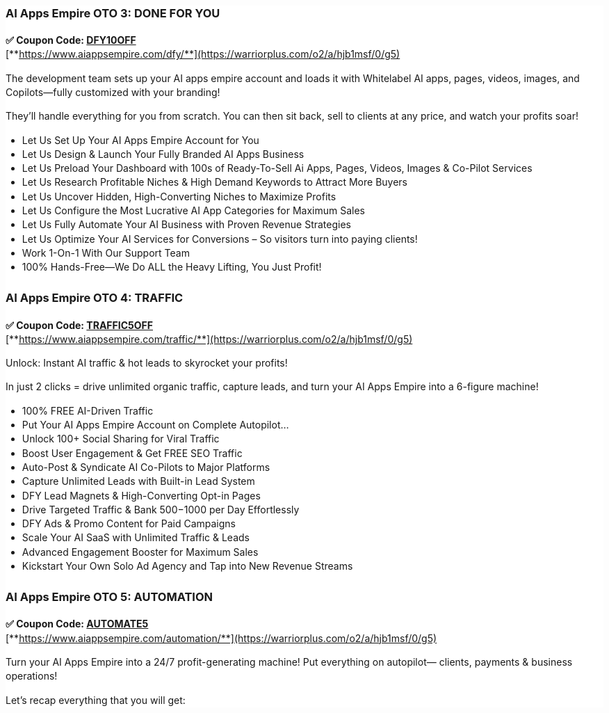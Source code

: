 ### ****AI Apps Empire OTO 3: DONE FOR YOU****

**✅ Coupon Code: [DFY10OFF](https://warriorplus.com/o2/a/hjb1msf/0/g5)**  
[**https://www.aiappsempire.com/dfy/**](https://warriorplus.com/o2/a/hjb1msf/0/g5)

The development team sets up your AI apps empire account and loads it with Whitelabel AI apps, pages, videos, images, and Copilots—fully customized with your branding!

They’ll handle everything for you from scratch. You can then sit back, sell to clients at any price, and watch your profits soar!

*   Let Us Set Up Your AI Apps Empire Account for You
*   Let Us Design & Launch Your Fully Branded AI Apps Business
*   Let Us Preload Your Dashboard with 100s of Ready-To-Sell Ai Apps, Pages, Videos, Images & Co-Pilot Services
*   Let Us Research Profitable Niches & High Demand Keywords to Attract More Buyers
*   Let Us Uncover Hidden, High-Converting Niches to Maximize Profits
*   Let Us Configure the Most Lucrative AI App Categories for Maximum Sales
*   Let Us Fully Automate Your AI Business with Proven Revenue Strategies
*   Let Us Optimize Your AI Services for Conversions – So visitors turn into paying clients!
*   Work 1-On-1 With Our Support Team
*   100% Hands-Free—We Do ALL the Heavy Lifting, You Just Profit!

### ****AI Apps Empire OTO 4: TRAFFIC****

**✅ Coupon Code: [TRAFFIC5OFF](https://warriorplus.com/o2/a/hjb1msf/0/g5)**  
[**https://www.aiappsempire.com/traffic/**](https://warriorplus.com/o2/a/hjb1msf/0/g5)

Unlock: Instant AI traffic & hot leads to skyrocket your profits!

In just 2 clicks = drive unlimited organic traffic, capture leads, and turn your AI Apps Empire into a 6-figure machine!

*   100% FREE AI-Driven Traffic
*   Put Your AI Apps Empire Account on Complete Autopilot…
*   Unlock 100+ Social Sharing for Viral Traffic
*   Boost User Engagement & Get FREE SEO Traffic
*   Auto-Post & Syndicate AI Co-Pilots to Major Platforms
*   Capture Unlimited Leads with Built-in Lead System
*   DFY Lead Magnets & High-Converting Opt-in Pages
*   Drive Targeted Traffic & Bank $500-$1000 per Day Effortlessly
*   DFY Ads & Promo Content for Paid Campaigns
*   Scale Your AI SaaS with Unlimited Traffic & Leads
*   Advanced Engagement Booster for Maximum Sales
*   Kickstart Your Own Solo Ad Agency and Tap into New Revenue Streams

### ****AI Apps Empire OTO 5: AUTOMATION****

**✅ Coupon Code: [AUTOMATE5](https://warriorplus.com/o2/a/hjb1msf/0/g5)**  
[**https://www.aiappsempire.com/automation/**](https://warriorplus.com/o2/a/hjb1msf/0/g5)

Turn your AI Apps Empire into a 24/7 profit-generating machine! Put everything on autopilot— clients, payments & business operations!

Let’s recap everything that you will get:
